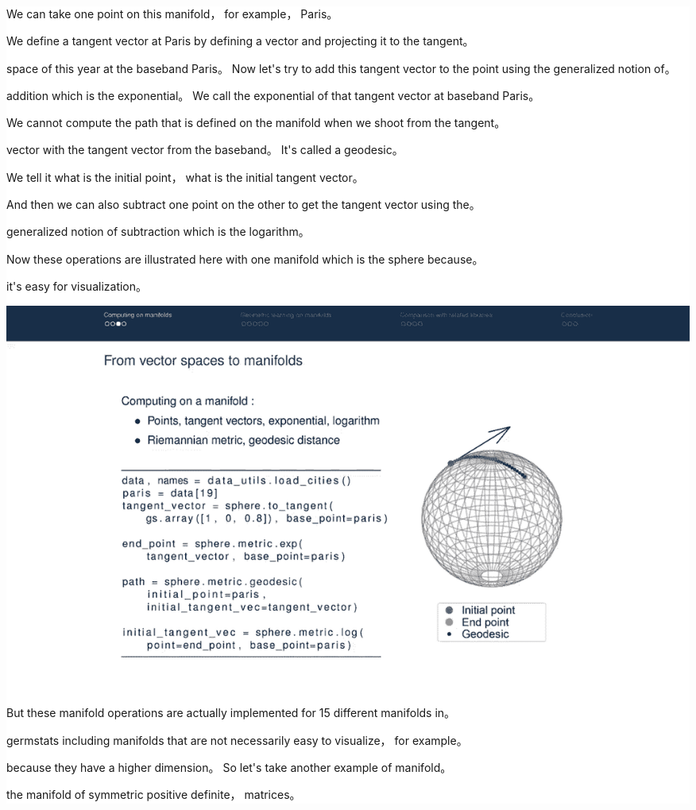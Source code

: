  We can take one point on this manifold， for example， Paris。

 We define a tangent vector at Paris by defining a vector and projecting it to the tangent。

 space of this year at the baseband Paris。 Now let's try to add this tangent vector to the point using the generalized notion of。

 addition which is the exponential。 We call the exponential of that tangent vector at baseband Paris。

 We cannot compute the path that is defined on the manifold when we shoot from the tangent。

 vector with the tangent vector from the baseband。 It's called a geodesic。

 We tell it what is the initial point， what is the initial tangent vector。

 And then we can also subtract one point on the other to get the tangent vector using the。

 generalized notion of subtraction which is the logarithm。

 Now these operations are illustrated here with one manifold which is the sphere because。

 it's easy for visualization。

![](img/da91ecadf40cdd1c47d6363d58def18c_5.png)

 But these manifold operations are actually implemented for 15 different manifolds in。

 germstats including manifolds that are not necessarily easy to visualize， for example。

 because they have a higher dimension。 So let's take another example of manifold。

 the manifold of symmetric positive definite， matrices。
